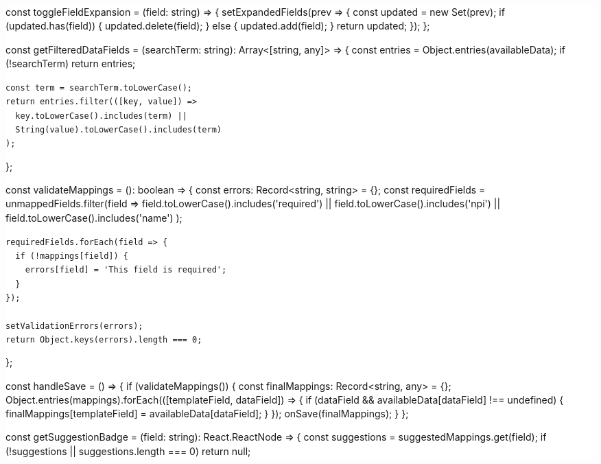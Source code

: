   const toggleFieldExpansion = (field: string) => {
    setExpandedFields(prev => {
      const updated = new Set(prev);
      if (updated.has(field)) {
        updated.delete(field);
      } else {
        updated.add(field);
      }
      return updated;
    });
  };
  
  const getFilteredDataFields = (searchTerm: string): Array<[string, any]> => {
    const entries = Object.entries(availableData);
    if (!searchTerm) return entries;
    
    const term = searchTerm.toLowerCase();
    return entries.filter(([key, value]) => 
      key.toLowerCase().includes(term) || 
      String(value).toLowerCase().includes(term)
    );
  };
  
  const validateMappings = (): boolean => {
    const errors: Record<string, string> = {};
    const requiredFields = unmappedFields.filter(field => 
      field.toLowerCase().includes('required') || 
      field.toLowerCase().includes('npi') ||
      field.toLowerCase().includes('name')
    );
    
    requiredFields.forEach(field => {
      if (!mappings[field]) {
        errors[field] = 'This field is required';
      }
    });
    
    setValidationErrors(errors);
    return Object.keys(errors).length === 0;
  };
  
  const handleSave = () => {
    if (validateMappings()) {
      const finalMappings: Record<string, any> = {};
      Object.entries(mappings).forEach(([templateField, dataField]) => {
        if (dataField && availableData[dataField] !== undefined) {
          finalMappings[templateField] = availableData[dataField];
        }
      });
      onSave(finalMappings);
    }
  };
  
  const getSuggestionBadge = (field: string): React.ReactNode => {
    const suggestions = suggestedMappings.get(field);
    if (!suggestions || suggestions.length === 0) return null;
    